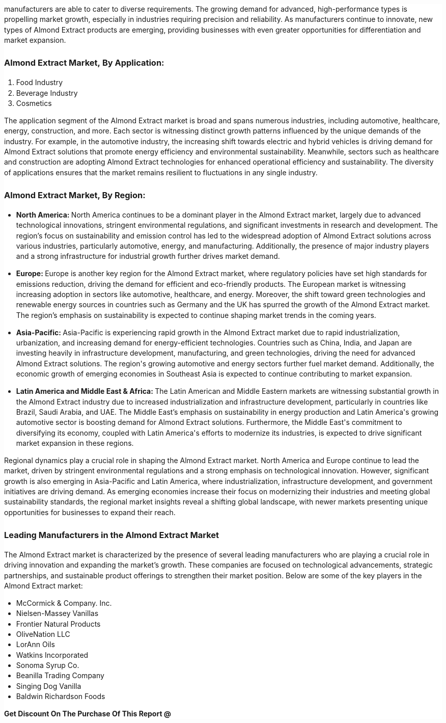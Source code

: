 manufacturers are able to cater to diverse requirements. The growing demand for advanced, high-performance types is propelling market growth, especially in industries requiring precision and reliability. As manufacturers continue to innovate, new types of Almond Extract products are emerging, providing businesses with even greater opportunities for differentiation and market expansion.</p><h3>Almond Extract Market,&nbsp;By Application:</h3><ol><li>Food Industry<li> Beverage Industry<li> Cosmetics</li></ol><p>The application segment of the Almond Extract market is broad and spans numerous industries, including automotive, healthcare, energy, construction, and more. Each sector is witnessing distinct growth patterns influenced by the unique demands of the industry. For example, in the automotive industry, the increasing shift towards electric and hybrid vehicles is driving demand for Almond Extract solutions that promote energy efficiency and environmental sustainability. Meanwhile, sectors such as healthcare and construction are adopting Almond Extract technologies for enhanced operational efficiency and sustainability. The diversity of applications ensures that the market remains resilient to fluctuations in any single industry.</p><h3>Almond Extract Market, By Region:</h3><ul><li><p><strong>North America:&nbsp;</strong>North America continues to be a dominant player in the Almond Extract market, largely due to advanced technological innovations, stringent environmental regulations, and significant investments in research and development. The region&rsquo;s focus on sustainability and emission control has led to the widespread adoption of Almond Extract solutions across various industries, particularly automotive, energy, and manufacturing. Additionally, the presence of major industry players and a strong infrastructure for industrial growth further drives market demand.</p></li><li><p><strong><strong>Europe:&nbsp;</strong></strong>Europe is another key region for the Almond Extract market, where regulatory policies have set high standards for emissions reduction, driving the demand for efficient and eco-friendly products. The European market is witnessing increasing adoption in sectors like automotive, healthcare, and energy. Moreover, the shift toward green technologies and renewable energy sources in countries such as Germany and the UK has spurred the growth of the Almond Extract market. The region&rsquo;s emphasis on sustainability is expected to continue shaping market trends in the coming years.</p></li><li><p><strong><strong>Asia-Pacific:&nbsp;</strong></strong>Asia-Pacific is experiencing rapid growth in the Almond Extract market due to rapid industrialization, urbanization, and increasing demand for energy-efficient technologies. Countries such as China, India, and Japan are investing heavily in infrastructure development, manufacturing, and green technologies, driving the need for advanced Almond Extract solutions. The region's growing automotive and energy sectors further fuel market demand. Additionally, the economic growth of emerging economies in Southeast Asia is expected to continue contributing to market expansion.</p></li><li><p><strong><strong>Latin America and Middle East &amp; Africa:&nbsp;</strong></strong>The Latin American and Middle Eastern markets are witnessing substantial growth in the Almond Extract industry due to increased industrialization and infrastructure development, particularly in countries like Brazil, Saudi Arabia, and UAE. The Middle East&rsquo;s emphasis on sustainability in energy production and Latin America's growing automotive sector is boosting demand for Almond Extract solutions. Furthermore, the Middle East's commitment to diversifying its economy, coupled with Latin America's efforts to modernize its industries, is expected to drive significant market expansion in these regions.</p></li></ul><p>Regional dynamics play a crucial role in shaping the Almond Extract market. North America and Europe continue to lead the market, driven by stringent environmental regulations and a strong emphasis on technological innovation. However, significant growth is also emerging in Asia-Pacific and Latin America, where industrialization, infrastructure development, and government initiatives are driving demand. As emerging economies increase their focus on modernizing their industries and meeting global sustainability standards, the regional market insights reveal a shifting global landscape, with newer markets presenting unique opportunities for businesses to expand their reach.</p><h3><strong>Leading Manufacturers in the Almond Extract Market</strong></h3><p>The Almond Extract market is characterized by the presence of several leading manufacturers who are playing a crucial role in driving innovation and expanding the market&rsquo;s growth. These companies are focused on technological advancements, strategic partnerships, and sustainable product offerings to strengthen their market position. Below are some of the key players in the Almond Extract market:</p></div><div class="article-main__content" data-test-id="publishing-text-block"><ul><li><span class="">McCormick & Company. Inc.<li> Nielsen-Massey Vanillas<li> Frontier Natural Products<li> OliveNation LLC<li> LorAnn Oils<li> Watkins Incorporated<li> Sonoma Syrup Co.<li> Beanilla Trading Company<li> Singing Dog Vanilla<li> Baldwin Richardson Foods</span></li></ul></div><div class="article-main__content" data-test-id="publishing-text-block"><p><span class="font-[700]"><strong>Get Discount On The Purchase Of This Report @</strong>